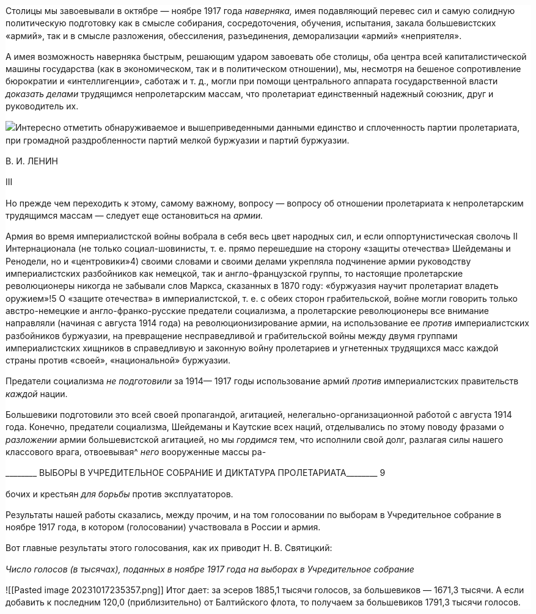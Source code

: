 Столицы мы завоевывали в октябре — ноябре 1917 года _наверняка,_ имея подавляю­щий перевес сил и самую солидную политическую подготовку как в смысле собирания, сосредоточения, обучения, испытания, закала большевистских «армий», так и в смысле разложения, обессиления, разъединения, деморализации «армий» «неприятеля».

А имея возможность наверняка быстрым, решающим ударом завоевать обе столицы, оба центра всей капиталистической машины государства (как в экономическом, так и в политическом отношении), мы, несмотря на бешеное сопротивление бюрократии и «интеллигенции», саботаж и т. д., могли при помощи центрального аппарата государст­венной власти _доказать делами_ трудящимся непролетарским массам, что пролетариат единственный надежный союзник, друг и руководитель их.

![](file:///C:/Users/bot32/AppData/Local/Temp/msohtmlclip1/01/clip_image002.png)Интересно отметить обнаруживаемое и вышеприведенными данными единство и сплоченность пар­тии пролетариата, при громадной раздробленности партий мелкой буржуазии и партий буржуазии.

  

В. И. ЛЕНИН

III

Но прежде чем переходить к этому, самому важному, вопросу — вопросу об отно­шении пролетариата к непролетарским трудящимся массам — следует еще остановить­ся на _армии._

Армия во время империалистской войны вобрала в себя весь цвет народных сил, и если оппортунистическая сволочь II Интернационала (не только социал-шовинисты, т. е. прямо перешедшие на сторону «защиты отечества» Шейдеманы и Ренодели, но и «центровики»4) своими словами и своими делами укрепляла подчинение армии руко­водству империалистских разбойников как немецкой, так и англо-французской группы, то настоящие пролетарские революционеры никогда не забывали слов Маркса, сказан­ных в 1870 году: «буржуазия научит пролетариат владеть оружием»!5 О «защите отече­ства» в империалистской, т. е. с обеих сторон грабительской, войне могли говорить только австро-немецкие и англо-франко-русские предатели социализма, а пролетарские революционеры все внимание направляли (начиная с августа 1914 года) на революцио­низирование армии, на использование ее _против_ империалистских разбойников бур­жуазии, на превращение несправедливой и грабительской войны между двумя группа­ми империалистских хищников в справедливую и законную войну пролетариев и угне­тенных трудящихся масс каждой страны против «своей», «национальной» буржуазии.

Предатели социализма _не подготовили_ за 1914— 1917 годы использование армий _против_ империалистских правительств _каждой_ нации.

Большевики подготовили это всей своей пропагандой, агитацией, нелегально-организационной работой с августа 1914 года. Конечно, предатели социализма, Шей­деманы и Каутские всех наций, отделывались по этому поводу фразами о _разложении_ армии большевистской агитацией, но мы _гордимся_ тем, что исполнили свой долг, раз­лагая силы нашего классового врага, отвоевывая^ _него_ вооруженные массы ра-

  

________ ВЫБОРЫ В УЧРЕДИТЕЛЬНОЕ СОБРАНИЕ И ДИКТАТУРА ПРОЛЕТАРИАТА________ 9

бочих и крестьян _для борьбы_ против эксплуататоров.

Результаты нашей работы сказались, между прочим, и на том голосовании по выбо­рам в Учредительное собрание в ноябре 1917 года, в котором (голосовании) участвова­ла в России и армия.

Вот главные результаты этого голосования, как их приводит Н. В. Святицкий:

_Число голосов (в тысячах), поданных в ноябре 1917 года на выборах в Учредительное собрание_

![[Pasted image 20231017235357.png]]
Итог дает: за эсеров 1885,1 тысячи голосов, за большевиков — 1671,3 тысячи. А если добавить к последним 120,0 (приблизительно) от Балтийского флота, то получаем за большевиков 1791,3 тысячи голосов.
